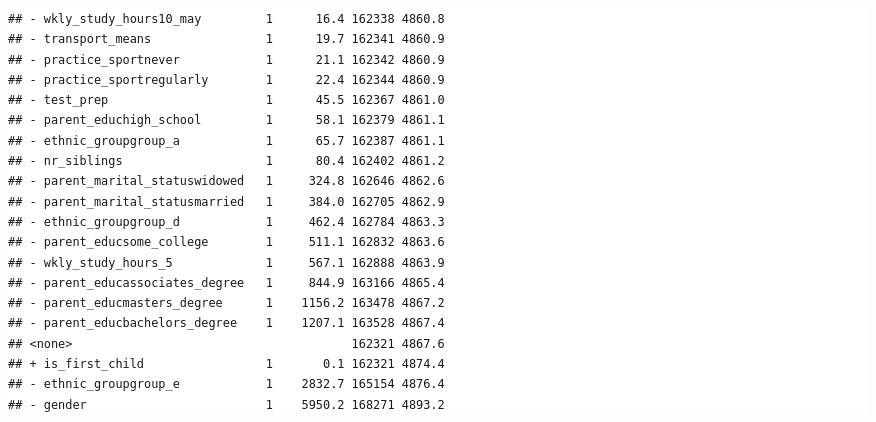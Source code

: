     ## - wkly_study_hours10_may         1      16.4 162338 4860.8
    ## - transport_means                1      19.7 162341 4860.9
    ## - practice_sportnever            1      21.1 162342 4860.9
    ## - practice_sportregularly        1      22.4 162344 4860.9
    ## - test_prep                      1      45.5 162367 4861.0
    ## - parent_educhigh_school         1      58.1 162379 4861.1
    ## - ethnic_groupgroup_a            1      65.7 162387 4861.1
    ## - nr_siblings                    1      80.4 162402 4861.2
    ## - parent_marital_statuswidowed   1     324.8 162646 4862.6
    ## - parent_marital_statusmarried   1     384.0 162705 4862.9
    ## - ethnic_groupgroup_d            1     462.4 162784 4863.3
    ## - parent_educsome_college        1     511.1 162832 4863.6
    ## - wkly_study_hours_5             1     567.1 162888 4863.9
    ## - parent_educassociates_degree   1     844.9 163166 4865.4
    ## - parent_educmasters_degree      1    1156.2 163478 4867.2
    ## - parent_educbachelors_degree    1    1207.1 163528 4867.4
    ## <none>                                       162321 4867.6
    ## + is_first_child                 1       0.1 162321 4874.4
    ## - ethnic_groupgroup_e            1    2832.7 165154 4876.4
    ## - gender                         1    5950.2 168271 4893.2